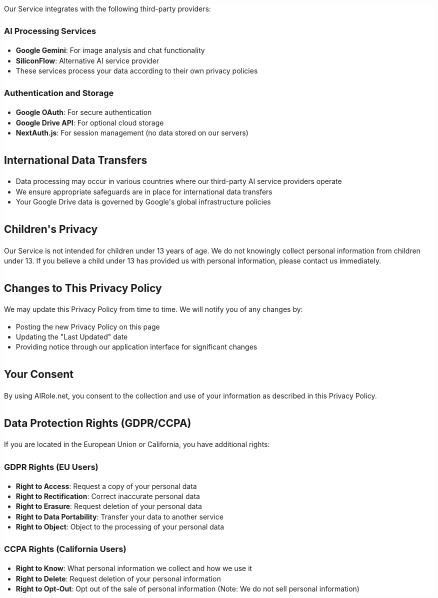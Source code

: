 Our Service integrates with the following third-party providers:

### AI Processing Services
- **Google Gemini**: For image analysis and chat functionality
- **SiliconFlow**: Alternative AI service provider
- These services process your data according to their own privacy policies

### Authentication and Storage
- **Google OAuth**: For secure authentication
- **Google Drive API**: For optional cloud storage
- **NextAuth.js**: For session management (no data stored on our servers)

## International Data Transfers

- Data processing may occur in various countries where our third-party AI service providers operate
- We ensure appropriate safeguards are in place for international data transfers
- Your Google Drive data is governed by Google's global infrastructure policies

## Children's Privacy

Our Service is not intended for children under 13 years of age. We do not knowingly collect personal information from children under 13. If you believe a child under 13 has provided us with personal information, please contact us immediately.

## Changes to This Privacy Policy

We may update this Privacy Policy from time to time. We will notify you of any changes by:
- Posting the new Privacy Policy on this page
- Updating the "Last Updated" date
- Providing notice through our application interface for significant changes

## Your Consent

By using AIRole.net, you consent to the collection and use of your information as described in this Privacy Policy.

## Data Protection Rights (GDPR/CCPA)

If you are located in the European Union or California, you have additional rights:

### GDPR Rights (EU Users)
- **Right to Access**: Request a copy of your personal data
- **Right to Rectification**: Correct inaccurate personal data
- **Right to Erasure**: Request deletion of your personal data
- **Right to Data Portability**: Transfer your data to another service
- **Right to Object**: Object to the processing of your personal data

### CCPA Rights (California Users)
- **Right to Know**: What personal information we collect and how we use it
- **Right to Delete**: Request deletion of your personal information
- **Right to Opt-Out**: Opt out of the sale of personal information (Note: We do not sell personal information)
